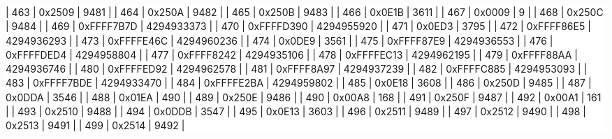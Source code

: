 |     463 | 0x2509      |        9481 |
|     464 | 0x250A      |        9482 |
|     465 | 0x250B      |        9483 |
|     466 | 0x0E1B      |        3611 |
|     467 | 0x0009      |           9 |
|     468 | 0x250C      |        9484 |
|     469 | 0xFFFF7B7D  |  4294933373 |
|     470 | 0xFFFFD390  |  4294955920 |
|     471 | 0x0ED3      |        3795 |
|     472 | 0xFFFF86E5  |  4294936293 |
|     473 | 0xFFFFE46C  |  4294960236 |
|     474 | 0x0DE9      |        3561 |
|     475 | 0xFFFF87E9  |  4294936553 |
|     476 | 0xFFFFDED4  |  4294958804 |
|     477 | 0xFFFF8242  |  4294935106 |
|     478 | 0xFFFFEC13  |  4294962195 |
|     479 | 0xFFFF88AA  |  4294936746 |
|     480 | 0xFFFFED92  |  4294962578 |
|     481 | 0xFFFF8A97  |  4294937239 |
|     482 | 0xFFFFC885  |  4294953093 |
|     483 | 0xFFFF7BDE  |  4294933470 |
|     484 | 0xFFFFE2BA  |  4294959802 |
|     485 | 0x0E18      |        3608 |
|     486 | 0x250D      |        9485 |
|     487 | 0x0DDA      |        3546 |
|     488 | 0x01EA      |         490 |
|     489 | 0x250E      |        9486 |
|     490 | 0x00A8      |         168 |
|     491 | 0x250F      |        9487 |
|     492 | 0x00A1      |         161 |
|     493 | 0x2510      |        9488 |
|     494 | 0x0DDB      |        3547 |
|     495 | 0x0E13      |        3603 |
|     496 | 0x2511      |        9489 |
|     497 | 0x2512      |        9490 |
|     498 | 0x2513      |        9491 |
|     499 | 0x2514      |        9492 |